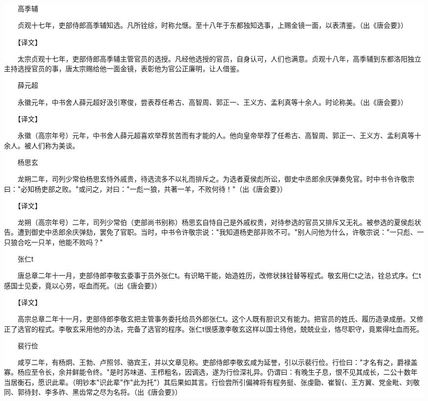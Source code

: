  

　　高季辅　　

 

　　贞观十七年，吏部侍郎高季辅知选。凡所铨综，时称允惬。至十八年于东都独知选事，上赐金镜一面，以表清鉴。（出《唐会要》）

 

　　【译文】

 

　　太宗贞观十七年，吏部侍郎高季辅主管官员的选授。凡经他选授的官员，自身认可，人们也满意。贞观十八年，高季辅到东都洛阳独立主持选授官员的事，唐太宗赐给他一面金镜，表彰他为官公正廉明，让人借鉴。

 

　　薛元超　　

 

　　永徽元年，中书舍人薛元超好汲引寒俊，尝表荐任希古、高智周、郭正一、王义方、孟利真等十余人。时论称美。（出《唐会要》）

 

　　【译文】

 

　　永徽（高宗年号）元年，中书舍人薛元超喜欢举荐贫苦而有才能的人。他向皇帝举荐了任希古、高智周、郭正一、王义方、孟利真等十余人。被人们称为美谈。

 

　　杨思玄　　

 

　　龙朔二年，司列少常伯杨思玄恃外戚贵，待选流多不以礼而排斥之。为选者夏侯彪所讼，御史中丞郎余庆弹奏免官。时中书令许敬宗曰："必知杨吏部之败。"或问之，对曰："一彪一狼，共著一羊，不败何待！"（出《唐会要》）

 

　　【译文】

 

　　龙朔（高宗年号）二年，司列少常伯（吏部尚书别称）杨思玄自恃自己是外戚权贵，对待参选的官员又排斥又无礼。被参选的夏侯彪状告。遭到御史中丞郎余庆弹劾，罢免了官职。当时，中书令许敬宗说："我知道杨吏部非败不可。"别人问他为什么，许敬宗说："一只彪、一只狼合吃一只羊，他能不败吗？"

 

　　张仁t　　

 

　　唐总章二年十一月，吏部侍郎李敬玄委事于员外张仁t。有识略干能，始造姓历，改修状抹铨替等程式。敬玄用仁t之法，铨总式序。仁t感国士见委，竟以心劳，呕血而死。（出《唐会要》）

 

　　【译文】

 

　　高宗总章二年十一月，吏部侍郎李敬玄把主管事务委托给员外郎张仁t。这个人既有胆识又有能力。把官员的姓氏、履历造录成册。又修正了选官的程式。李敬玄采用他的办法，完备了选官的程序。张仁t很感激李敬玄这样以国士待他，兢兢业业，恪尽职守，竟累得吐血而死。

 

　　裴行俭　　

 

　　咸亨二年，有杨炯、王勃、卢照邻、骆宾王，并以文章见称。吏部侍郎李敬玄咸为延誉，引以示裴行俭。行俭曰："才名有之，爵禄盖寡。杨应至令长，余并鲜能令终。"是时苏味道、王栉粗名，因调选，遂为行俭深礼异。仍谓曰：有晚生子息，恨不见其成长，二公十数年当居衡石，愿识此辈。（明钞本"识此辈"作"此为托"）其后果如其言。行俭尝所引偏裨将有程务挺、张虔勖、崔智{、王方翼、党金毗、刘敬同、郭待封、李多祚、黑齿常之尽为名将。（出《唐会要》）
